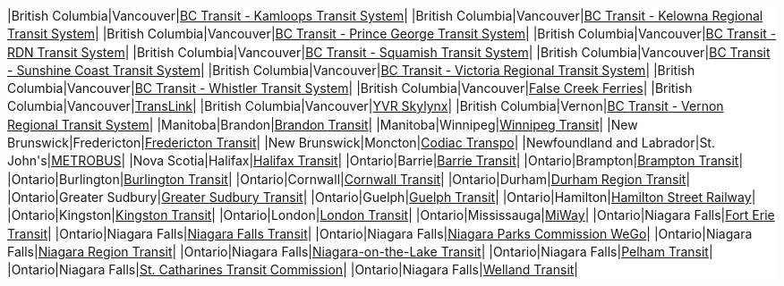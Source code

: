 |British Columbia|Vancouver|[BC Transit - Kamloops Transit System](https://www.bctransit.com/kamloops/)| 
|British Columbia|Vancouver|[BC Transit - Kelowna Regional Transit System](https://www.bctransit.com/kelowna/)| 
|British Columbia|Vancouver|[BC Transit - Prince George Transit System](https://www.bctransit.com/prince-george/)| 
|British Columbia|Vancouver|[BC Transit - RDN Transit System](https://www.bctransit.com/nanaimo/)| 
|British Columbia|Vancouver|[BC Transit - Squamish Transit System](https://www.bctransit.com/squamish/)| 
|British Columbia|Vancouver|[BC Transit - Sunshine Coast Transit System](https://www.bctransit.com/sunshine-coast/)| 
|British Columbia|Vancouver|[BC Transit - Victoria Regional Transit System](https://www.bctransit.com/victoria/)| 
|British Columbia|Vancouver|[BC Transit - Whistler Transit System](https://www.bctransit.com/whistler/)| 
|British Columbia|Vancouver|[False Creek Ferries](http://granvilleislandferries.bc.ca/)| 
|British Columbia|Vancouver|[TransLink](https://www.translink.ca)| 
|British Columbia|Vancouver|[YVR Skylynx](https://yvrskylynx.com)| 
|British Columbia|Vernon|[BC Transit - Vernon Regional Transit System](https://www.bctransit.com/vernon/)| 
|Manitoba|Brandon|[Brandon Transit](https://www.brandontransit.ca)| 
|Manitoba|Winnipeg|[Winnipeg Transit](https://www.winnipegtransit.com)| 
|New Brunswick|Fredericton|[Fredericton Transit](http://www.fredericton.ca/en/transit)| 
|New Brunswick|Moncton|[Codiac Transpo](https://www.codiactranspo.ca)| 
|Newfoundland and Labrador|St. John's|[METROBUS](https://www.metrobus.com)| 
|Nova Scotia|Halifax|[Halifax Transit](https://www.halifax.ca/transit)| 
|Ontario|Barrie|[Barrie Transit](https://www.barrie.ca/)| 
|Ontario|Brampton|[Brampton Transit](https://www.brampton.ca/en/residents/transit/Pages/Home.aspx)| 
|Ontario|Burlington|[Burlington Transit](https://www.burlingtontransit.ca/en/index.aspx)| 
|Ontario|Cornwall|[Cornwall Transit](https://www.cornwall.ca/en/transit/cornwalltransit.asp)| 
|Ontario|Durham|[Durham Region Transit](http://www.durhamregiontransit.com)|
|Ontario|Greater Sudbury|[Greater Sudbury Transit](https://www.greatersudbury.ca/living/transit/)| 
|Ontario|Guelph|[Guelph Transit](https://www.guelphtransit.ca)| 
|Ontario|Hamilton|[Hamilton Street Railway](https://www.hamilton.ca/hsr)| 
|Ontario|Kingston|[Kingston Transit](https://www.cityofkingston.ca/residents/transit)| 
|Ontario|London|[London Transit](http://www.londontransit.ca/)| 
|Ontario|Mississauga|[MiWay](http://www.mississauga.ca/portal/miway)| 
|Ontario|Niagara Falls|[Fort Erie Transit](https://www.forterie.ca/pages/PublicTransitInformation)| 
|Ontario|Niagara Falls|[Niagara Falls Transit](https://www.niagarafalls.ca/transit)| 
|Ontario|Niagara Falls|[Niagara Parks Commission WeGo](https://www.wegoniagarafalls.com/)| 
|Ontario|Niagara Falls|[Niagara Region Transit](https://www.niagararegion.ca/transit)| 
|Ontario|Niagara Falls|[Niagara-on-the-Lake Transit](https://www.notl.org/content/transit)| 
|Ontario|Niagara Falls|[Pelham Transit](https://www.pelham.ca/en/transit-and-roads/transit.aspx)| 
|Ontario|Niagara Falls|[St. Catharines Transit Commission](https://www.yourbus.com)| 
|Ontario|Niagara Falls|[Welland Transit](https://www.welland.ca/transit)| 
